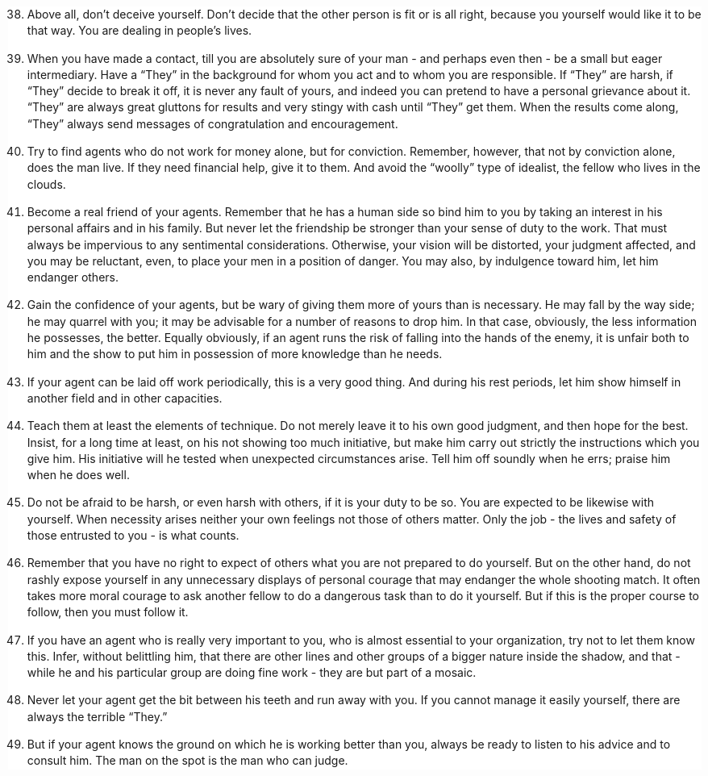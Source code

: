 38. Above all, don’t deceive yourself. Don’t decide that the other person is fit or is all right, because you yourself would like it to be that way. You are dealing in people’s lives.

39. When you have made a contact, till you are absolutely sure of your man - and perhaps even then - be a small but eager intermediary. Have a “They” in the background for whom you act and to whom you are responsible. If “They” are harsh, if “They” decide to break it off, it is never any fault of yours, and indeed you can pretend to have a personal grievance about it. “They” are always great gluttons for results and very stingy with cash until “They” get them. When the results come along, “They” always send messages of congratulation and encouragement.

40. Try to find agents who do not work for money alone, but for conviction. Remember, however, that not by conviction alone, does the man live. If they need financial help, give it to them. And avoid the “woolly” type of idealist, the fellow who lives in the clouds.

41. Become a real friend of your agents. Remember that he has a human side so bind him to you by taking an interest in his personal affairs and in his family. But never let the friendship be stronger than your sense of duty to the work. That must always be impervious to any sentimental considerations. Otherwise, your vision will be distorted, your judgment affected, and you may be reluctant, even, to place your men in a position of danger. You may also, by indulgence toward him, let him endanger others.

42. Gain the confidence of your agents, but be wary of giving them more of yours than is necessary. He may fall by the way side; he may quarrel with you; it may be advisable for a number of reasons to drop him. In that case, obviously, the less information he possesses, the better. Equally obviously, if an agent runs the risk of falling into the hands of the enemy, it is unfair both to him and the show to put him in possession of more knowledge than he needs.

43. If your agent can be laid off work periodically, this is a very good thing. And during his rest periods, let him show himself in another field and in other capacities.

44. Teach them at least the elements of technique. Do not merely leave it to his own good judgment, and then hope for the best. Insist, for a long time at least, on his not showing too much initiative, but make him carry out strictly the instructions which you give him. His initiative will he tested when unexpected circumstances arise. Tell him off soundly when he errs; praise him when he does well.

45. Do not be afraid to be harsh, or even harsh with others, if it is your duty to be so. You are expected to be likewise with yourself. When necessity arises neither your own feelings not those of others matter. Only the job - the lives and safety of those entrusted to you - is what counts.

46. Remember that you have no right to expect of others what you are not prepared to do yourself. But on the other hand, do not rashly expose yourself in any unnecessary displays of personal courage that may endanger the whole shooting match. It often takes more moral courage to ask another fellow to do a dangerous task than to do it yourself. But if this is the proper course to follow, then you must follow it.

47. If you have an agent who is really very important to you, who is almost essential to your organization, try not to let them know this. Infer, without belittling him, that there are other lines and other groups of a bigger nature inside the shadow, and that - while he and his particular group are doing fine work - they are but part of a mosaic.

48. Never let your agent get the bit between his teeth and run away with you. If you cannot manage it easily yourself, there are always the terrible “They.”

49. But if your agent knows the ground on which he is working better than you, always be ready to listen to his advice and to consult him. The man on the spot is the man who can judge.
